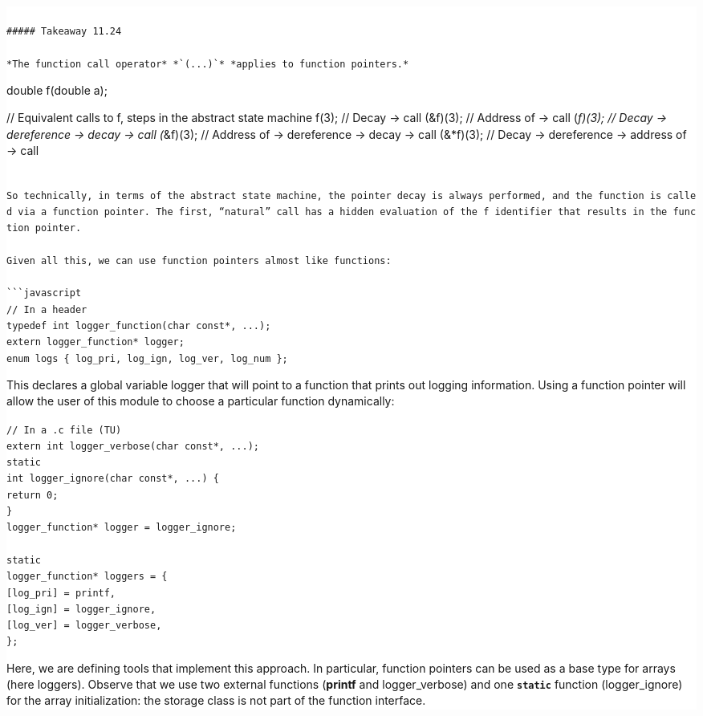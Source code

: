 ```

##### Takeaway 11.24

*The function call operator* *`(...)`* *applies to function pointers.*

```
double f(double a);

// Equivalent calls to f, steps in the abstract state machine
f(3);        // Decay → call
(&f)(3);     // Address of → call
(*f)(3);     // Decay → dereference → decay → call
(*&f)(3);    // Address of → dereference → decay → call
(&*f)(3);    // Decay → dereference → address of → call
```

So technically, in terms of the abstract state machine, the pointer decay is always performed, and the function is called via a function pointer. The first, “natural” call has a hidden evaluation of the f identifier that results in the function pointer.

Given all this, we can use function pointers almost like functions:

```javascript
// In a header
typedef int logger_function(char const*, ...);
extern logger_function* logger;
enum logs { log_pri, log_ign, log_ver, log_num };
```

This declares a global variable logger that will point to a function that prints out logging information. Using a function pointer will allow the user of this module to choose a particular function dynamically:

```
// In a .c file (TU)
extern int logger_verbose(char const*, ...);
static
int logger_ignore(char const*, ...) {
return 0;
}
logger_function* logger = logger_ignore;

static
logger_function* loggers = {
[log_pri] = printf,
[log_ign] = logger_ignore,
[log_ver] = logger_verbose,
};
```

Here, we are defining tools that implement this approach. In particular, function pointers can be used as a base type for arrays (here loggers). Observe that we use two external functions (**printf** and logger_verbose) and one **`static`** function (logger_ignore) for the array initialization: the storage class is not part of the function interface.
